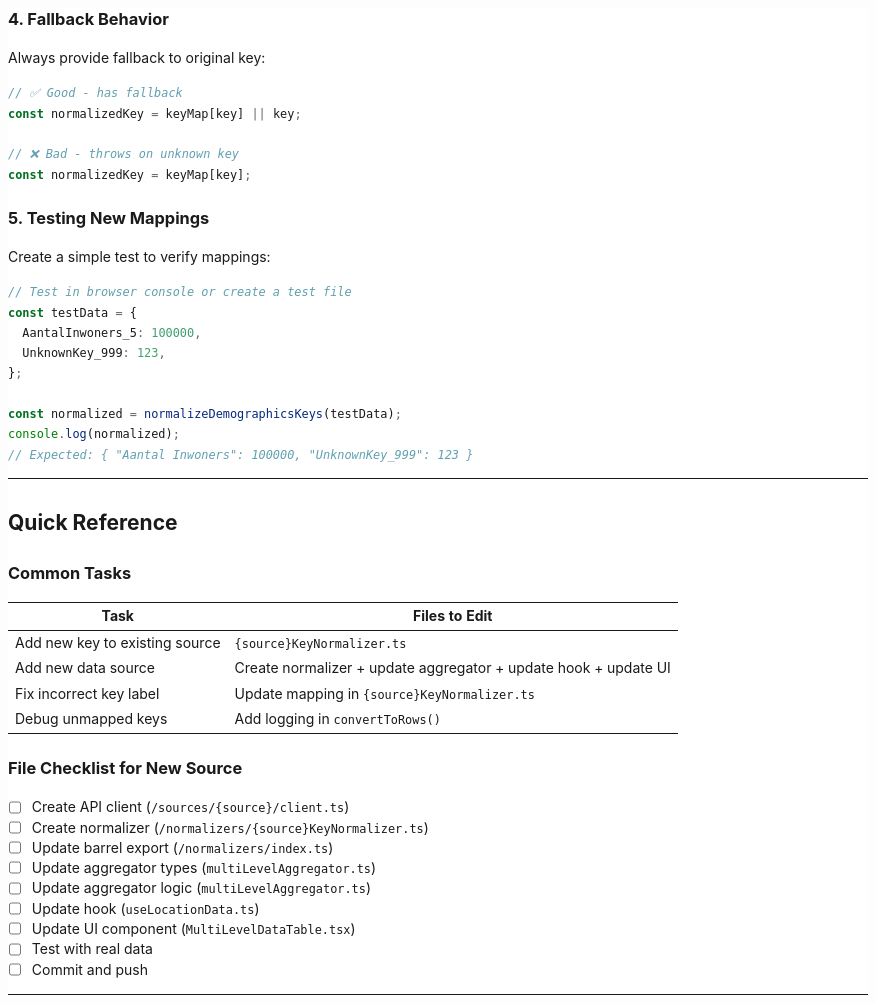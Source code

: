 ### 4. Fallback Behavior

Always provide fallback to original key:

```typescript
// ✅ Good - has fallback
const normalizedKey = keyMap[key] || key;

// ❌ Bad - throws on unknown key
const normalizedKey = keyMap[key];
```

### 5. Testing New Mappings

Create a simple test to verify mappings:

```typescript
// Test in browser console or create a test file
const testData = {
  AantalInwoners_5: 100000,
  UnknownKey_999: 123,
};

const normalized = normalizeDemographicsKeys(testData);
console.log(normalized);
// Expected: { "Aantal Inwoners": 100000, "UnknownKey_999": 123 }
```

---

## Quick Reference

### Common Tasks

| Task | Files to Edit |
|------|---------------|
| Add new key to existing source | `{source}KeyNormalizer.ts` |
| Add new data source | Create normalizer + update aggregator + update hook + update UI |
| Fix incorrect key label | Update mapping in `{source}KeyNormalizer.ts` |
| Debug unmapped keys | Add logging in `convertToRows()` |

### File Checklist for New Source

- [ ] Create API client (`/sources/{source}/client.ts`)
- [ ] Create normalizer (`/normalizers/{source}KeyNormalizer.ts`)
- [ ] Update barrel export (`/normalizers/index.ts`)
- [ ] Update aggregator types (`multiLevelAggregator.ts`)
- [ ] Update aggregator logic (`multiLevelAggregator.ts`)
- [ ] Update hook (`useLocationData.ts`)
- [ ] Update UI component (`MultiLevelDataTable.tsx`)
- [ ] Test with real data
- [ ] Commit and push

---